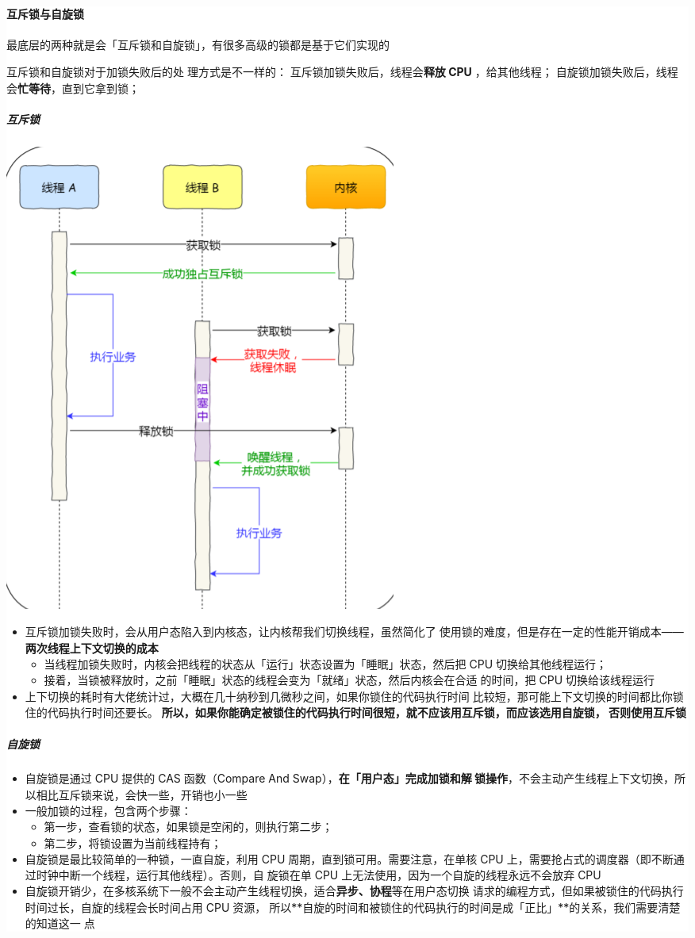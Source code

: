 

#### 互斥锁与⾃旋锁

最底层的两种就是会「互斥锁和⾃旋锁」，有很多⾼级的锁都是基于它们实现的

互斥锁和⾃旋锁对于加锁失败后的处 理⽅式是不⼀样的： 互斥锁加锁失败后，线程会**释放 CPU** ，给其他线程； ⾃旋锁加锁失败后，线程会**忙等待**，直到它拿到锁；

##### 互斥锁

![image-20220120163436111](操作系统.assets/image-20220120163436111.png)

- 互斥锁加锁失败时，会从⽤户态陷⼊到内核态，让内核帮我们切换线程，虽然简化了 使⽤锁的难度，但是存在⼀定的性能开销成本——**两次线程上下⽂切换的成本**
  - 当线程加锁失败时，内核会把线程的状态从「运⾏」状态设置为「睡眠」状态，然后把 CPU 切换给其他线程运⾏； 
  - 接着，当锁被释放时，之前「睡眠」状态的线程会变为「就绪」状态，然后内核会在合适 的时间，把 CPU 切换给该线程运行
- 上下切换的耗时有⼤佬统计过，⼤概在⼏⼗纳秒到⼏微秒之间，如果你锁住的代码执⾏时间 ⽐较短，那可能上下⽂切换的时间都⽐你锁住的代码执⾏时间还要⻓。 **所以，如果你能确定被锁住的代码执⾏时间很短，就不应该⽤互斥锁，⽽应该选⽤⾃旋锁， 否则使⽤互斥锁**



##### 自旋锁

- ⾃旋锁是通过 CPU 提供的 CAS 函数（Compare And Swap），**在「⽤户态」完成加锁和解 锁操作**，不会主动产⽣线程上下⽂切换，所以相⽐互斥锁来说，会快⼀些，开销也⼩⼀些
- ⼀般加锁的过程，包含两个步骤： 
  - 第⼀步，查看锁的状态，如果锁是空闲的，则执⾏第⼆步；
  - 第⼆步，将锁设置为当前线程持有；
- ⾃旋锁是最⽐较简单的⼀种锁，⼀直⾃旋，利⽤ CPU 周期，直到锁可⽤。需要注意，在单核 CPU 上，需要抢占式的调度器（即不断通过时钟中断⼀个线程，运⾏其他线程）。否则，⾃ 旋锁在单 CPU 上⽆法使⽤，因为⼀个⾃旋的线程永远不会放弃 CPU
- ⾃旋锁开销少，在多核系统下⼀般不会主动产⽣线程切换，适合**异步、协程**等在⽤户态切换 请求的编程⽅式，但如果被锁住的代码执⾏时间过⻓，⾃旋的线程会⻓时间占⽤ CPU 资源， 所以**⾃旋的时间和被锁住的代码执⾏的时间是成「正⽐」**的关系，我们需要清楚的知道这⼀ 点
